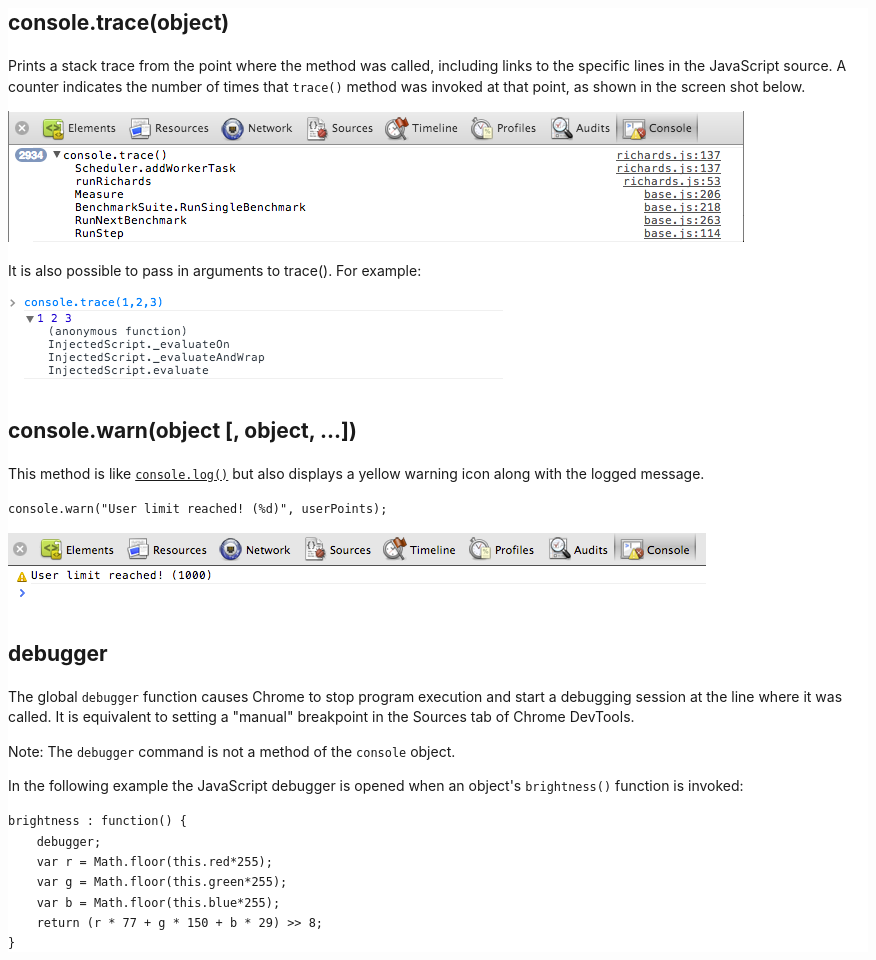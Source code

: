 ## console.trace(object) ##

Prints a stack trace from the point where the method was called, including links to the specific lines in the JavaScript source. A counter indicates the number of times that `trace()` method was invoked at that point, as shown in the screen shot below.

![Example of a stack trace with counter](console-files/console-trace.png)

It is also possible to pass in arguments to trace(). For example:

![Example of a stack trace with arguments](console-files/console-trace-args.png)


## console.warn(object [, object, ...]) ##

This method is like [`console.log()`](#consolelogobject-object) but also displays a yellow warning icon along with the logged message.

    console.warn("User limit reached! (%d)", userPoints);

![Example of console.warn()](console-files/log-warn.png)


## debugger ##

The global `debugger` function causes Chrome to stop program execution and start a debugging session at the line where it was called. It is equivalent to setting a "manual" breakpoint in the Sources tab of Chrome DevTools.

Note: The `debugger` command is not a method of the `console` object.

In the following example the JavaScript debugger is opened when an object's `brightness()` function is invoked:

    brightness : function() {
        debugger;
        var r = Math.floor(this.red*255);
        var g = Math.floor(this.green*255);
        var b = Math.floor(this.blue*255);
        return (r * 77 + g * 150 + b * 29) >> 8;
    }
